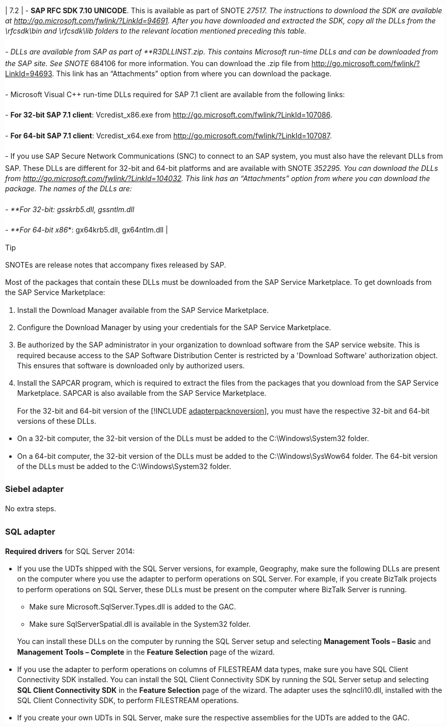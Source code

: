   |        7.2         | - <strong>SAP RFC SDK 7.10 UNICODE</strong>. This is available as part of SNOTE<sup><em></sup> 27517. The instructions to download the SDK are available at <a href="http://go.microsoft.com/fwlink/?LinkId=94691" data-raw-source="[http://go.microsoft.com/fwlink/?LinkId=94691](http://go.microsoft.com/fwlink/?LinkId=94691)">http://go.microsoft.com/fwlink/?LinkId=94691</a>. After you have downloaded and extracted the SDK, copy all the DLLs from the \rfcsdk\bin and \rfcsdk\lib folders to the relevant location mentioned preceding this table.<br /><br /> - DLLs are available from SAP as part of **R3DLLINST.zip</em><em>. This contains Microsoft run-time DLLs and can be downloaded from the SAP site. See SNOTE<sup></em></sup> 684106 for more information. You can download the .zip file from <a href="http://go.microsoft.com/fwlink/?LinkId=94693" data-raw-source="[http://go.microsoft.com/fwlink/?LinkId=94693](http://go.microsoft.com/fwlink/?LinkId=94693)">http://go.microsoft.com/fwlink/?LinkId=94693</a>. This link has an “Attachments” option from where you can download the package.<br /><br /> - Microsoft Visual C++ run-time DLLs required for SAP 7.1 client are available from the following links:<br /><br /> - <strong>For 32-bit SAP 7.1 client</strong>:  Vcredist_x86.exe from <a href="http://go.microsoft.com/fwlink/?LinkId=107086" data-raw-source="[http://go.microsoft.com/fwlink/?LinkId=107086](http://go.microsoft.com/fwlink/?LinkId=107086)">http://go.microsoft.com/fwlink/?LinkId=107086</a>.<br /><br /> -                                 <strong>For 64-bit SAP 7.1 client</strong>: Vcredist_x64.exe from <a href="http://go.microsoft.com/fwlink/?LinkId=107087" data-raw-source="[http://go.microsoft.com/fwlink/?LinkId=107087](http://go.microsoft.com/fwlink/?LinkId=107087)">http://go.microsoft.com/fwlink/?LinkId=107087</a>.<br /><br /> - If you use SAP Secure Network Communications (SNC) to connect to an SAP system, you must also have the relevant DLLs from SAP. These DLLs are different for 32-bit and 64-bit platforms and are available with SNOTE<sup><em></sup> 352295. You can download the DLLs from <a href="http://go.microsoft.com/fwlink/?LinkId=104032" data-raw-source="[http://go.microsoft.com/fwlink/?LinkId=104032](http://go.microsoft.com/fwlink/?LinkId=104032)">http://go.microsoft.com/fwlink/?LinkId=104032</a>. This link has an “Attachments” option from where you can download the package. The names of the DLLs are:<br /><br /> - **For 32-bit</em><em>: gsskrb5.dll, gssntlm.dll<br /><br /> - **For 64-bit x86</em>*: gx64krb5.dll, gx64ntlm.dll |

   > [!TIP]
   > SNOTEs are release notes that accompany fixes released by SAP.  

  Most of the packages that contain these DLLs must be downloaded from the SAP Service Marketplace. To get downloads from the SAP Service Marketplace: 

  1. Install the Download Manager available from the SAP Service Marketplace.  

  2. Configure the Download Manager by using your credentials for the SAP Service Marketplace.  

  3. Be authorized by the SAP administrator in your organization to download software from the SAP service website. This is required because access to the SAP Software Distribution Center is restricted by a 'Download Software' authorization object. This ensures that software is downloaded only by authorized users.  

  4. Install the SAPCAR program, which is required to extract the files from the packages that you download from the SAP Service Marketplace. SAPCAR is also available from the SAP Service Marketplace.  

     For the 32-bit and 64-bit version of the [!INCLUDE [adapterpacknoversion](../includes/adapterpacknoversion-md.md)], you must have the respective 32-bit and 64-bit versions of these DLLs.  

  -   On a 32-bit computer, the 32-bit version of the DLLs must be added to the C:\Windows\System32 folder.  

  -   On a 64-bit computer, the 32-bit version of the DLLs must be added to the C:\Windows\SysWow64 folder. The 64-bit version of the DLLs must be added to the C:\Windows\System32 folder.  


### Siebel adapter  
No extra steps.

### SQL adapter  

**Required drivers** for SQL Server 2014:  

-   If you use the UDTs shipped with the SQL Server versions, for example, Geography, make sure the following DLLs are present on the computer where you use the adapter to perform operations on SQL Server. For example, if you create BizTalk projects to perform operations on SQL Server, these DLLs must be present on the computer where BizTalk Server is running.  

    -   Make sure Microsoft.SqlServer.Types.dll is added to the GAC.  

    -   Make sure SqlServerSpatial.dll is available in the System32 folder.    

    You can install these DLLs on the computer by running the SQL Server setup and selecting **Management Tools – Basic** and **Management Tools – Complete** in the **Feature Selection** page of the wizard.          

-   If you use the adapter to perform operations on columns of FILESTREAM data types, make sure you have SQL Client Connectivity SDK installed. You can install the SQL Client Connectivity SDK by running the SQL Server setup and selecting **SQL Client Connectivity SDK** in the **Feature Selection** page of the wizard. The adapter uses the sqlncli10.dll, installed with the SQL Client Connectivity SDK, to perform FILESTREAM operations.  

-   If you create your own UDTs in SQL Server, make sure the respective assemblies for the UDTs are added to the GAC.
